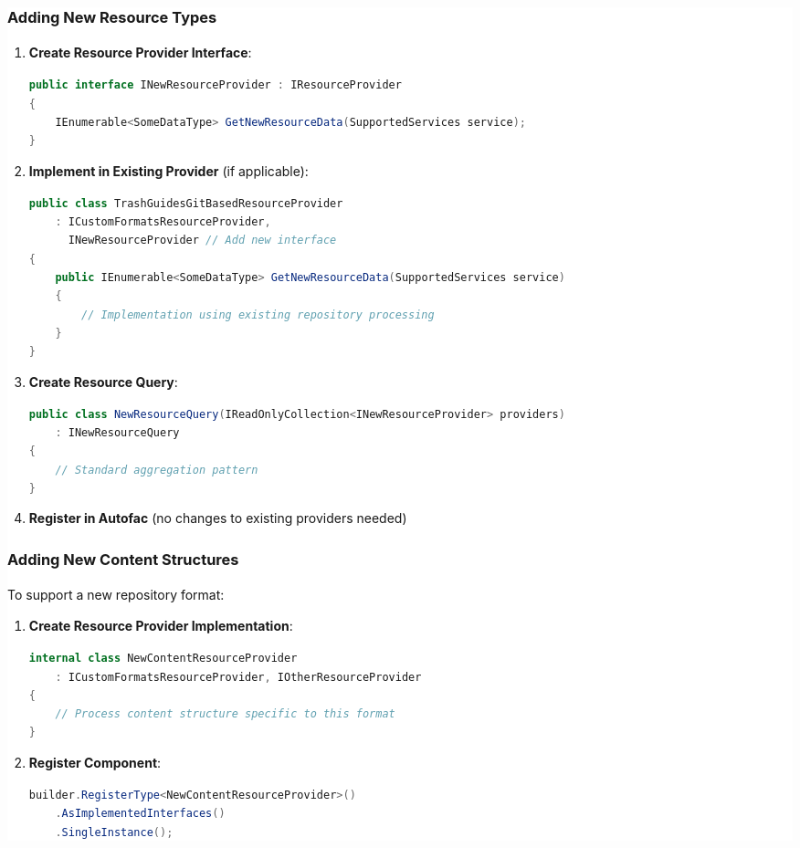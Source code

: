 ### Adding New Resource Types

1. **Create Resource Provider Interface**:

   ```csharp
   public interface INewResourceProvider : IResourceProvider
   {
       IEnumerable<SomeDataType> GetNewResourceData(SupportedServices service);
   }
   ```

2. **Implement in Existing Provider** (if applicable):

   ```csharp
   public class TrashGuidesGitBasedResourceProvider
       : ICustomFormatsResourceProvider,
         INewResourceProvider // Add new interface
   {
       public IEnumerable<SomeDataType> GetNewResourceData(SupportedServices service)
       {
           // Implementation using existing repository processing
       }
   }
   ```

3. **Create Resource Query**:

   ```csharp
   public class NewResourceQuery(IReadOnlyCollection<INewResourceProvider> providers)
       : INewResourceQuery
   {
       // Standard aggregation pattern
   }
   ```

4. **Register in Autofac** (no changes to existing providers needed)

### Adding New Content Structures

To support a new repository format:

1. **Create Resource Provider Implementation**:

   ```csharp
   internal class NewContentResourceProvider
       : ICustomFormatsResourceProvider, IOtherResourceProvider
   {
       // Process content structure specific to this format
   }
   ```

2. **Register Component**:

   ```csharp
   builder.RegisterType<NewContentResourceProvider>()
       .AsImplementedInterfaces()
       .SingleInstance();
   ```
